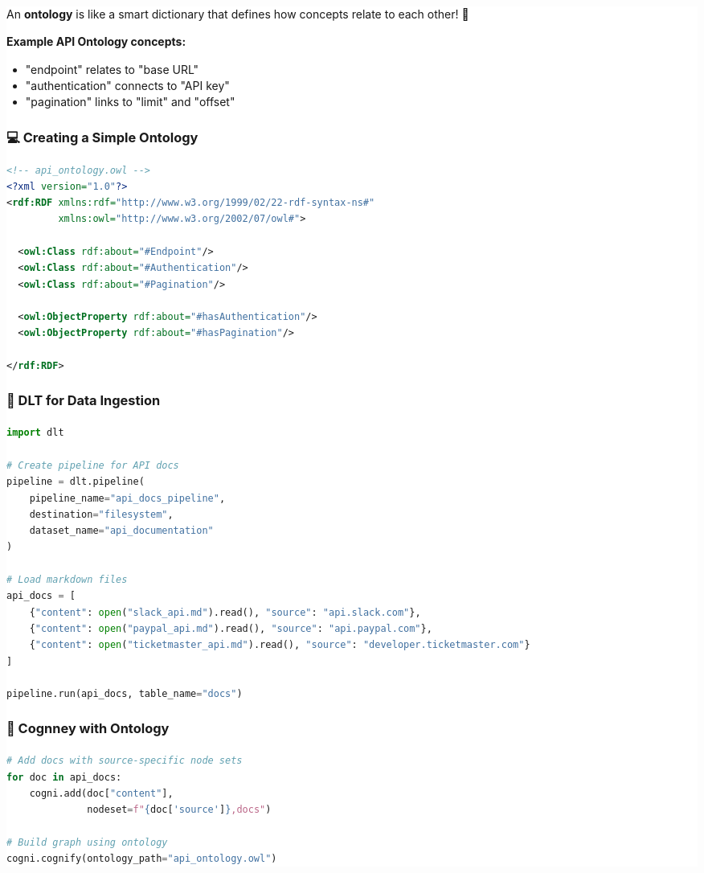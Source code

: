 An **ontology** is like a smart dictionary that defines how concepts relate to each other! 📖

**Example API Ontology concepts:**
- "endpoint" relates to "base URL"
- "authentication" connects to "API key"
- "pagination" links to "limit" and "offset"

### 💻 Creating a Simple Ontology

```xml
<!-- api_ontology.owl -->
<?xml version="1.0"?>
<rdf:RDF xmlns:rdf="http://www.w3.org/1999/02/22-rdf-syntax-ns#"
         xmlns:owl="http://www.w3.org/2002/07/owl#">
  
  <owl:Class rdf:about="#Endpoint"/>
  <owl:Class rdf:about="#Authentication"/>
  <owl:Class rdf:about="#Pagination"/>
  
  <owl:ObjectProperty rdf:about="#hasAuthentication"/>
  <owl:ObjectProperty rdf:about="#hasPagination"/>
  
</rdf:RDF>
```

### 📁 DLT for Data Ingestion

```python
import dlt

# Create pipeline for API docs
pipeline = dlt.pipeline(
    pipeline_name="api_docs_pipeline",
    destination="filesystem",
    dataset_name="api_documentation"
)

# Load markdown files
api_docs = [
    {"content": open("slack_api.md").read(), "source": "api.slack.com"},
    {"content": open("paypal_api.md").read(), "source": "api.paypal.com"},
    {"content": open("ticketmaster_api.md").read(), "source": "developer.ticketmaster.com"}
]

pipeline.run(api_docs, table_name="docs")
```

### 🧠 Cognney with Ontology

```python
# Add docs with source-specific node sets
for doc in api_docs:
    cogni.add(doc["content"], 
              nodeset=f"{doc['source']},docs")

# Build graph using ontology
cogni.cognify(ontology_path="api_ontology.owl")
```
